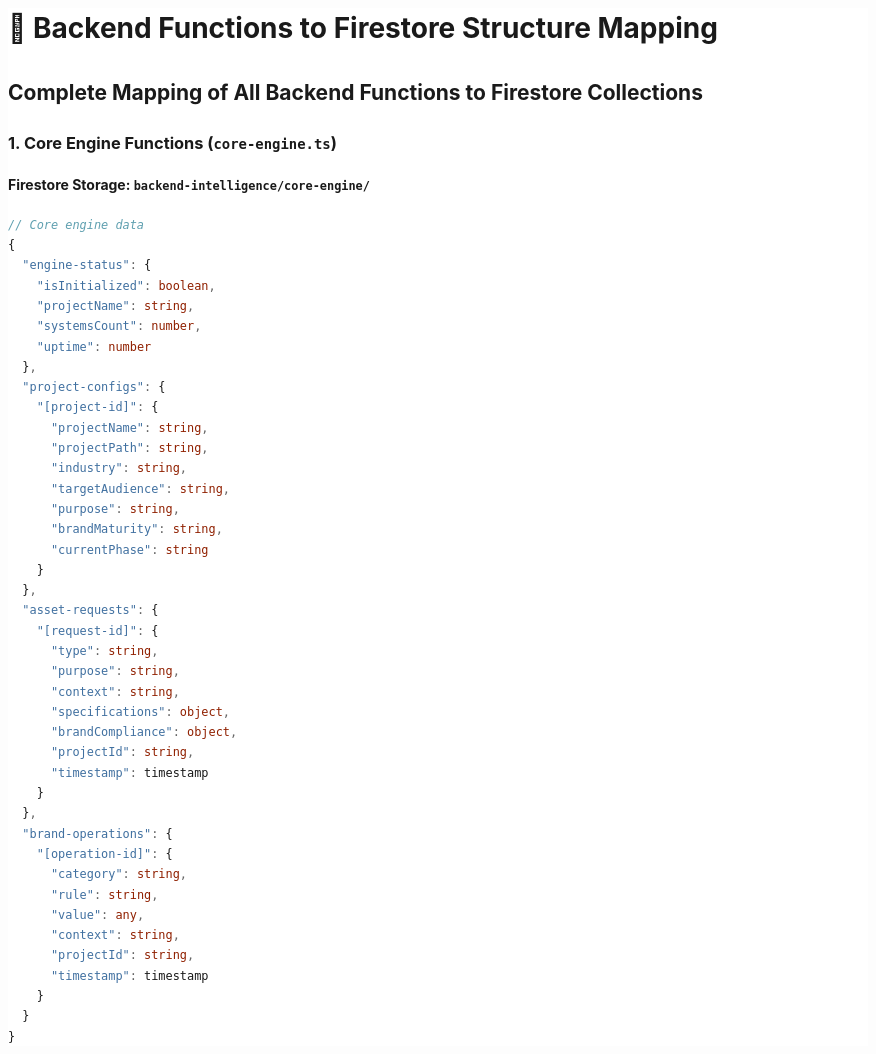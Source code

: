 # 🧠 Backend Functions to Firestore Structure Mapping

## **Complete Mapping of All Backend Functions to Firestore Collections**

### **1. Core Engine Functions (`core-engine.ts`)**

#### **Firestore Storage: `backend-intelligence/core-engine/`**
```typescript
// Core engine data
{
  "engine-status": {
    "isInitialized": boolean,
    "projectName": string,
    "systemsCount": number,
    "uptime": number
  },
  "project-configs": {
    "[project-id]": {
      "projectName": string,
      "projectPath": string,
      "industry": string,
      "targetAudience": string,
      "purpose": string,
      "brandMaturity": string,
      "currentPhase": string
    }
  },
  "asset-requests": {
    "[request-id]": {
      "type": string,
      "purpose": string,
      "context": string,
      "specifications": object,
      "brandCompliance": object,
      "projectId": string,
      "timestamp": timestamp
    }
  },
  "brand-operations": {
    "[operation-id]": {
      "category": string,
      "rule": string,
      "value": any,
      "context": string,
      "projectId": string,
      "timestamp": timestamp
    }
  }
}
```
